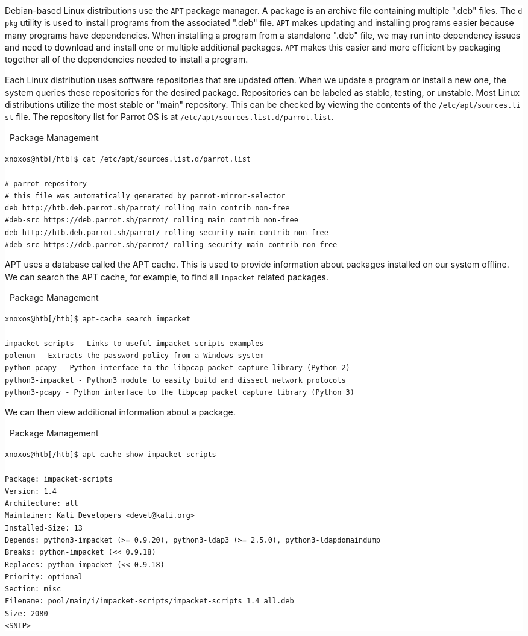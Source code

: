 Debian-based Linux distributions use the `APT` package manager. A package is an archive file containing multiple ".deb" files. The `dpkg` utility is used to install programs from the associated ".deb" file. `APT` makes updating and installing programs easier because many programs have dependencies. When installing a program from a standalone ".deb" file, we may run into dependency issues and need to download and install one or multiple additional packages. `APT` makes this easier and more efficient by packaging together all of the dependencies needed to install a program.

Each Linux distribution uses software repositories that are updated often. When we update a program or install a new one, the system queries these repositories for the desired package. Repositories can be labeled as stable, testing, or unstable. Most Linux distributions utilize the most stable or "main" repository. This can be checked by viewing the contents of the `/etc/apt/sources.list` file. The repository list for Parrot OS is at `/etc/apt/sources.list.d/parrot.list`.

  Package Management

```shell-session
xnoxos@htb[/htb]$ cat /etc/apt/sources.list.d/parrot.list

# parrot repository
# this file was automatically generated by parrot-mirror-selector
deb http://htb.deb.parrot.sh/parrot/ rolling main contrib non-free
#deb-src https://deb.parrot.sh/parrot/ rolling main contrib non-free
deb http://htb.deb.parrot.sh/parrot/ rolling-security main contrib non-free
#deb-src https://deb.parrot.sh/parrot/ rolling-security main contrib non-free
```

APT uses a database called the APT cache. This is used to provide information about packages installed on our system offline. We can search the APT cache, for example, to find all `Impacket` related packages.

  Package Management

```shell-session
xnoxos@htb[/htb]$ apt-cache search impacket

impacket-scripts - Links to useful impacket scripts examples
polenum - Extracts the password policy from a Windows system
python-pcapy - Python interface to the libpcap packet capture library (Python 2)
python3-impacket - Python3 module to easily build and dissect network protocols
python3-pcapy - Python interface to the libpcap packet capture library (Python 3)
```

We can then view additional information about a package.

  Package Management

```shell-session
xnoxos@htb[/htb]$ apt-cache show impacket-scripts

Package: impacket-scripts
Version: 1.4
Architecture: all
Maintainer: Kali Developers <devel@kali.org>
Installed-Size: 13
Depends: python3-impacket (>= 0.9.20), python3-ldap3 (>= 2.5.0), python3-ldapdomaindump
Breaks: python-impacket (<< 0.9.18)
Replaces: python-impacket (<< 0.9.18)
Priority: optional
Section: misc
Filename: pool/main/i/impacket-scripts/impacket-scripts_1.4_all.deb
Size: 2080
<SNIP>
```
